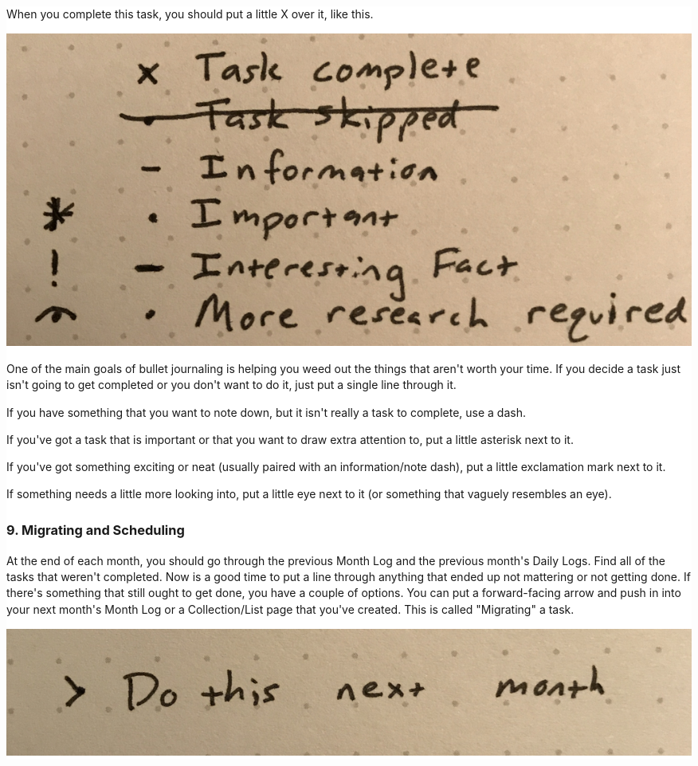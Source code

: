 When you complete this task, you should put a little X over it, like this.

![Different bullet types](/img/bullet-types.jpg)

One of the main goals of bullet journaling is helping you weed out the things that aren't worth your time.  If you decide a task just isn't going to get completed or you don't want to do it, just put a single line through it.

If you have something that you want to note down, but it isn't really a task to complete, use a dash.

If you've got a task that is important or that you want to draw extra attention to, put a little asterisk next to it.

If you've got something exciting or neat (usually paired with an information/note dash), put a little exclamation mark next to it.

If something needs a little more looking into, put a little eye next to it (or something that vaguely resembles an eye).

### 9. Migrating and Scheduling

At the end of each month, you should go through the previous Month Log and the previous month's Daily Logs.  Find all of the tasks that weren't completed.  Now is a good time to put a line through anything that ended up not mattering or not getting done.  If there's something that still ought to get done, you have a couple of options.  You can put a forward-facing arrow and push in into your next month's Month Log or a Collection/List page that you've created.  This is called "Migrating" a task.

![A migrated task](/img/bullet-migration.jpg)
